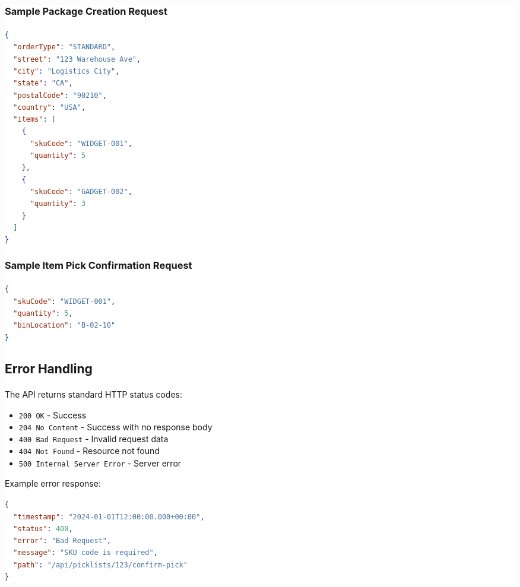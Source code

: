 ### Sample Package Creation Request
```json
{
  "orderType": "STANDARD",
  "street": "123 Warehouse Ave",
  "city": "Logistics City",
  "state": "CA",
  "postalCode": "90210",
  "country": "USA",
  "items": [
    {
      "skuCode": "WIDGET-001",
      "quantity": 5
    },
    {
      "skuCode": "GADGET-002",
      "quantity": 3
    }
  ]
}
```

### Sample Item Pick Confirmation Request
```json
{
  "skuCode": "WIDGET-001",
  "quantity": 5,
  "binLocation": "B-02-10"
}
```

## Error Handling

The API returns standard HTTP status codes:

- `200 OK` - Success
- `204 No Content` - Success with no response body
- `400 Bad Request` - Invalid request data
- `404 Not Found` - Resource not found
- `500 Internal Server Error` - Server error

Example error response:
```json
{
  "timestamp": "2024-01-01T12:00:00.000+00:00",
  "status": 400,
  "error": "Bad Request",
  "message": "SKU code is required",
  "path": "/api/picklists/123/confirm-pick"
}
```
